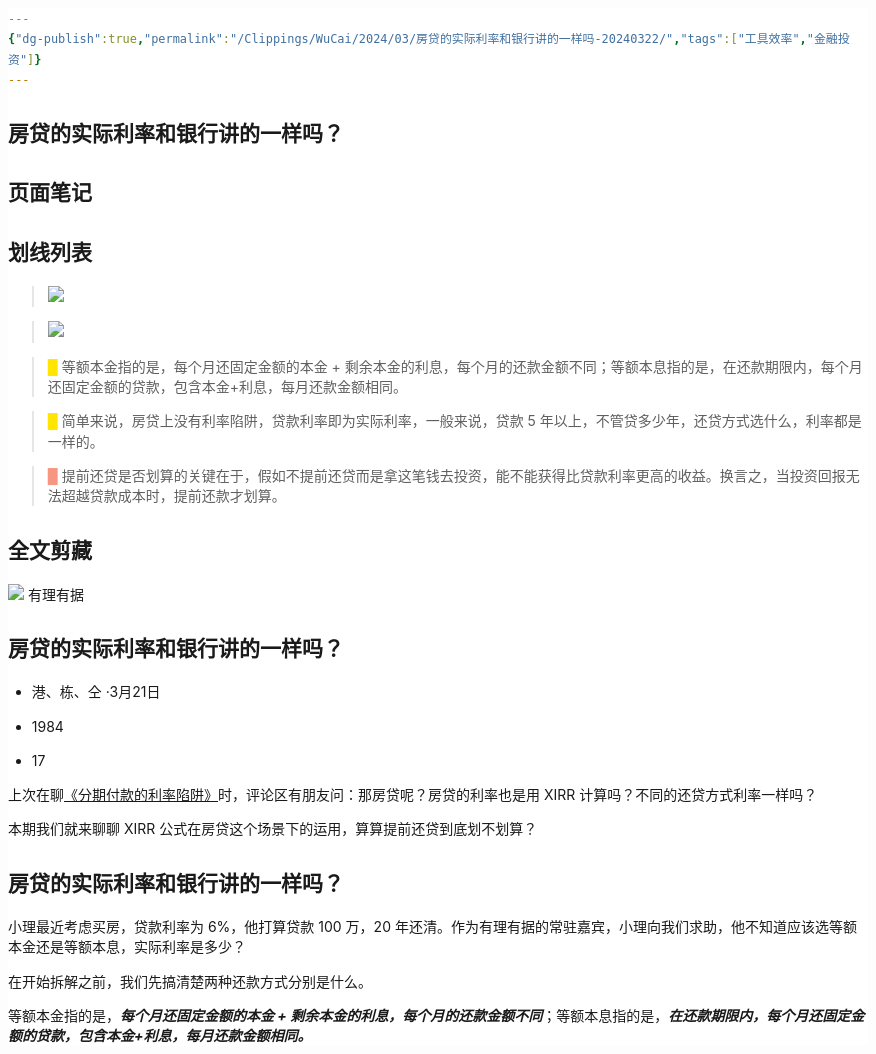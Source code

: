 ```yaml
---
{"dg-publish":true,"permalink":"/Clippings/WuCai/2024/03/房贷的实际利率和银行讲的一样吗-20240322/","tags":["工具效率","金融投资"]}
---
```



## 房贷的实际利率和银行讲的一样吗？ 

## 页面笔记


## 划线列表
> ![](https://g1proxy.wimg.site/sIJo0tIG19LuUeKSAC54Mi56lD4MVJ6NbthP5cV4VcGg=/https://asset.youzhiyouxing.cn/image/2024/03/21/01HSG683HW5QG8Q82MQAXCAGCM.jpeg?x-oss-process=image/resize,w_1280,limit_1) 

> ![](https://g1proxy.wimg.site/sPHCcdcnsX5KkMxujRppR-jGtMoL-gIor8kAkJ5Y43mM=/https://asset.youzhiyouxing.cn/image/2024/03/21/01HSG685H9C6EF3S77BKSCKQEV.jpeg?x-oss-process=image/resize,w_1280,limit_1) 

> <font color="#FFE500">█  </font>等额本金指的是，每个月还固定金额的本金 + 剩余本金的利息，每个月的还款金额不同；等额本息指的是，在还款期限内，每个月还固定金额的贷款，包含本金+利息，每月还款金额相同。

> <font color="#FFE500">█  </font>简单来说，房贷上没有利率陷阱，贷款利率即为实际利率，一般来说，贷款 5 年以上，不管贷多少年，还贷方式选什么，利率都是一样的。

> <font color="#F89781">█  </font>提前还贷是否划算的关键在于，假如不提前还贷而是拿这笔钱去投资，能不能获得比贷款利率更高的收益。换言之，当投资回报无法超越贷款成本时，提前还款才划算。


## 全文剪藏
![](https://g1proxy.wimg.site/sYyr8cNpe1E-7YZiE6TiqdPe3Ii3nrF6cHLIJOSCa5hc/https://asset.youzhiyouxing.cn/image/2023/05/08/01GZXRW33VQS94TQRA7VP22M3J.png) 有理有据

## 房贷的实际利率和银行讲的一样吗？

* 港、栋、仝 ·3月21日

* 1984
* 17

上次在聊[《分期付款的利率陷阱》](https://youzhiyouxing.cn/n/materials/1610)时，评论区有朋友问：那房贷呢？房贷的利率也是用 XIRR 计算吗？不同的还贷方式利率一样吗？

本期我们就来聊聊 XIRR 公式在房贷这个场景下的运用，算算提前还贷到底划不划算？

## 房贷的实际利率和银行讲的一样吗？

小理最近考虑买房，贷款利率为 6%，他打算贷款 100 万，20 年还清。作为有理有据的常驻嘉宾，小理向我们求助，他不知道应该选等额本金还是等额本息，实际利率是多少？

在开始拆解之前，我们先搞清楚两种还款方式分别是什么。

等额本金指的是，**_每个月还固定金额的本金 + 剩余本金的利息，每个月的还款金额不同_**；等额本息指的是，**_在还款期限内，每个月还固定金额的贷款，包含本金+利息，每月还款金额相同。_**
